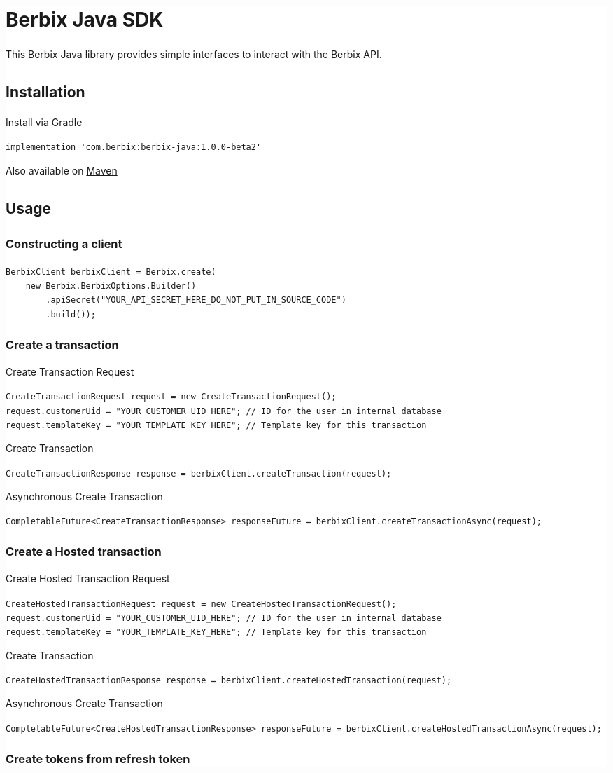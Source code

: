 # Berbix Java SDK
This Berbix Java library provides simple interfaces to interact with the Berbix API.

## Installation

Install via Gradle

    implementation 'com.berbix:berbix-java:1.0.0-beta2'

Also available on [Maven](https://search.maven.org/artifact/com.berbix/berbix-java)

## Usage

### Constructing a client

    BerbixClient berbixClient = Berbix.create(
        new Berbix.BerbixOptions.Builder()
            .apiSecret("YOUR_API_SECRET_HERE_DO_NOT_PUT_IN_SOURCE_CODE")
            .build());

### Create a transaction

Create Transaction Request

    CreateTransactionRequest request = new CreateTransactionRequest();
    request.customerUid = "YOUR_CUSTOMER_UID_HERE"; // ID for the user in internal database
    request.templateKey = "YOUR_TEMPLATE_KEY_HERE"; // Template key for this transaction

Create Transaction

    CreateTransactionResponse response = berbixClient.createTransaction(request);

Asynchronous Create Transaction

    CompletableFuture<CreateTransactionResponse> responseFuture = berbixClient.createTransactionAsync(request);

### Create a Hosted transaction

Create Hosted Transaction Request

    CreateHostedTransactionRequest request = new CreateHostedTransactionRequest();
    request.customerUid = "YOUR_CUSTOMER_UID_HERE"; // ID for the user in internal database
    request.templateKey = "YOUR_TEMPLATE_KEY_HERE"; // Template key for this transaction

Create Transaction

    CreateHostedTransactionResponse response = berbixClient.createHostedTransaction(request);

Asynchronous Create Transaction

    CompletableFuture<CreateHostedTransactionResponse> responseFuture = berbixClient.createHostedTransactionAsync(request);

### Create tokens from refresh token
